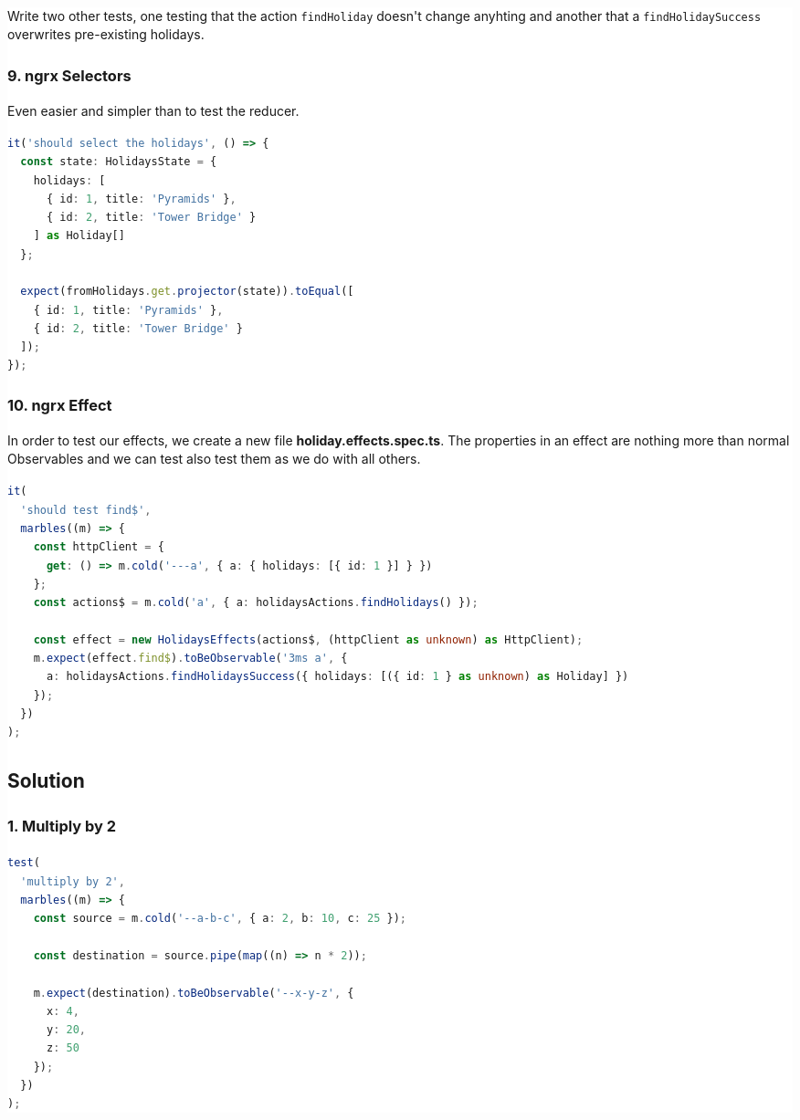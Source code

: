 Write two other tests, one testing that the action `findHoliday` doesn't change anyhting and another that a `findHolidaySuccess` overwrites pre-existing holidays.

### 9. ngrx Selectors

Even easier and simpler than to test the reducer.

```typescript
it('should select the holidays', () => {
  const state: HolidaysState = {
    holidays: [
      { id: 1, title: 'Pyramids' },
      { id: 2, title: 'Tower Bridge' }
    ] as Holiday[]
  };

  expect(fromHolidays.get.projector(state)).toEqual([
    { id: 1, title: 'Pyramids' },
    { id: 2, title: 'Tower Bridge' }
  ]);
});
```

### 10. ngrx Effect

In order to test our effects, we create a new file **holiday.effects.spec.ts**. The properties in an effect are nothing more than normal Observables and we can test also test them as we do with all others.

```typescript
it(
  'should test find$',
  marbles((m) => {
    const httpClient = {
      get: () => m.cold('---a', { a: { holidays: [{ id: 1 }] } })
    };
    const actions$ = m.cold('a', { a: holidaysActions.findHolidays() });

    const effect = new HolidaysEffects(actions$, (httpClient as unknown) as HttpClient);
    m.expect(effect.find$).toBeObservable('3ms a', {
      a: holidaysActions.findHolidaysSuccess({ holidays: [({ id: 1 } as unknown) as Holiday] })
    });
  })
);
```

## Solution

### 1. Multiply by 2

```typescript
test(
  'multiply by 2',
  marbles((m) => {
    const source = m.cold('--a-b-c', { a: 2, b: 10, c: 25 });

    const destination = source.pipe(map((n) => n * 2));

    m.expect(destination).toBeObservable('--x-y-z', {
      x: 4,
      y: 20,
      z: 50
    });
  })
);
```